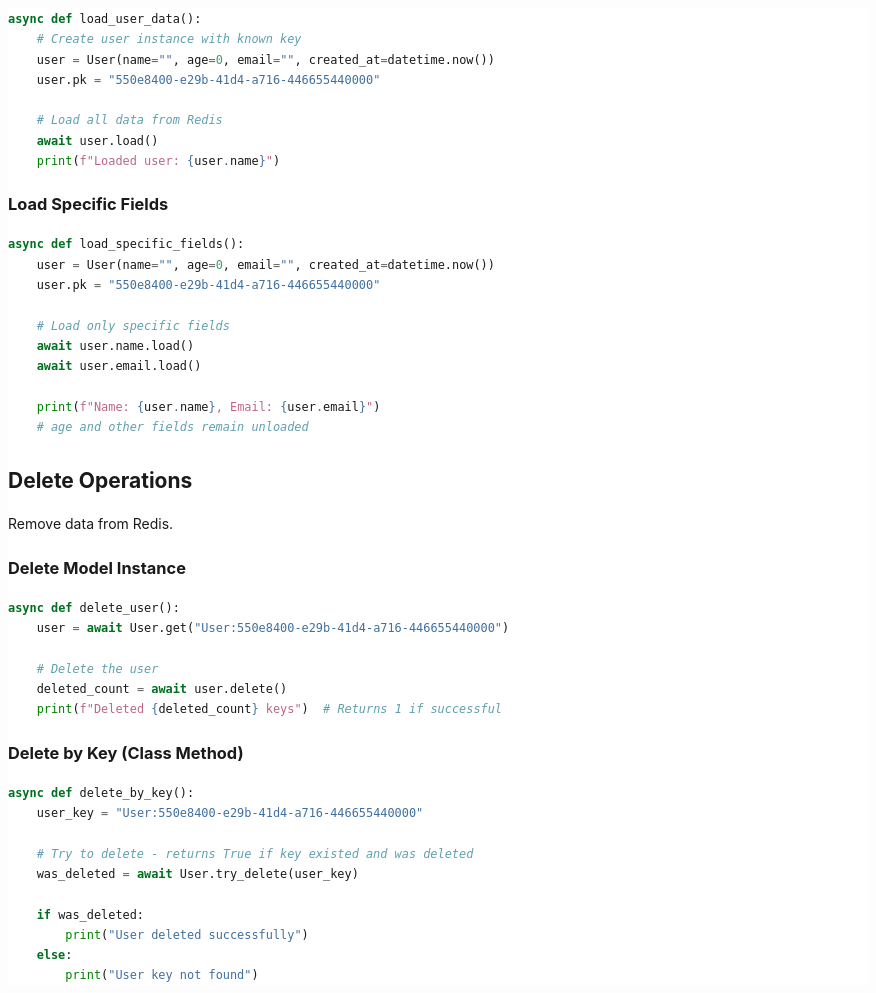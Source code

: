 ```python
async def load_user_data():
    # Create user instance with known key
    user = User(name="", age=0, email="", created_at=datetime.now())
    user.pk = "550e8400-e29b-41d4-a716-446655440000"
    
    # Load all data from Redis
    await user.load()
    print(f"Loaded user: {user.name}")
```

### Load Specific Fields

```python
async def load_specific_fields():
    user = User(name="", age=0, email="", created_at=datetime.now())
    user.pk = "550e8400-e29b-41d4-a716-446655440000"
    
    # Load only specific fields
    await user.name.load()
    await user.email.load()
    
    print(f"Name: {user.name}, Email: {user.email}")
    # age and other fields remain unloaded
```

## Delete Operations

Remove data from Redis.

### Delete Model Instance

```python
async def delete_user():
    user = await User.get("User:550e8400-e29b-41d4-a716-446655440000")
    
    # Delete the user
    deleted_count = await user.delete()
    print(f"Deleted {deleted_count} keys")  # Returns 1 if successful
```

### Delete by Key (Class Method)

```python
async def delete_by_key():
    user_key = "User:550e8400-e29b-41d4-a716-446655440000"
    
    # Try to delete - returns True if key existed and was deleted
    was_deleted = await User.try_delete(user_key)
    
    if was_deleted:
        print("User deleted successfully")
    else:
        print("User key not found")
```
